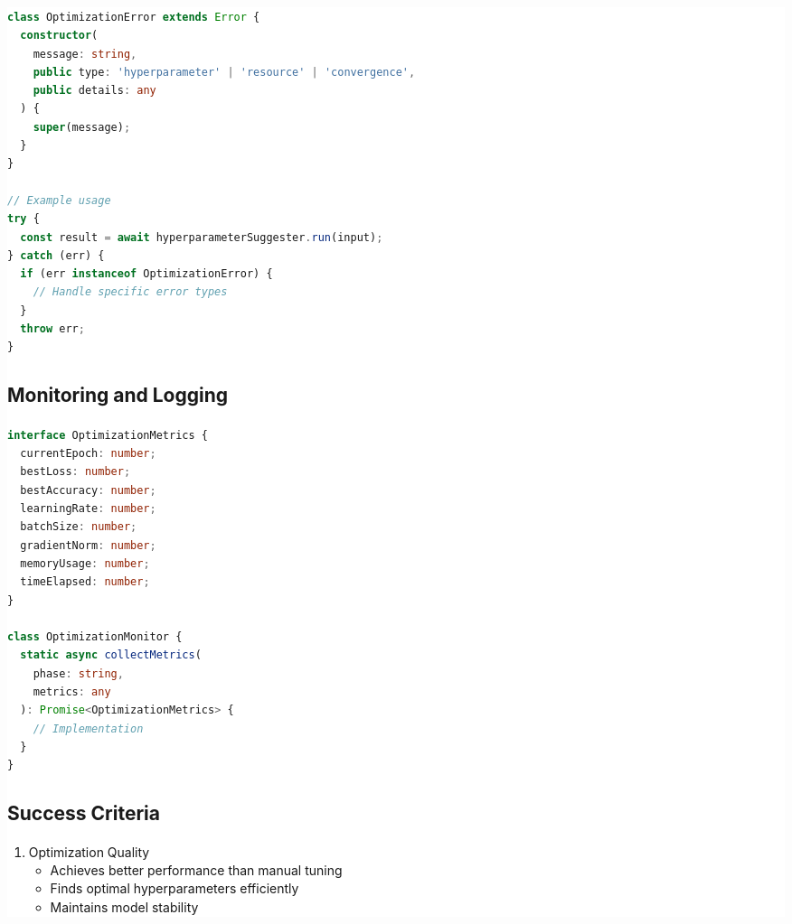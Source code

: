 ```typescript
class OptimizationError extends Error {
  constructor(
    message: string,
    public type: 'hyperparameter' | 'resource' | 'convergence',
    public details: any
  ) {
    super(message);
  }
}

// Example usage
try {
  const result = await hyperparameterSuggester.run(input);
} catch (err) {
  if (err instanceof OptimizationError) {
    // Handle specific error types
  }
  throw err;
}
```

## Monitoring and Logging

```typescript
interface OptimizationMetrics {
  currentEpoch: number;
  bestLoss: number;
  bestAccuracy: number;
  learningRate: number;
  batchSize: number;
  gradientNorm: number;
  memoryUsage: number;
  timeElapsed: number;
}

class OptimizationMonitor {
  static async collectMetrics(
    phase: string,
    metrics: any
  ): Promise<OptimizationMetrics> {
    // Implementation
  }
}
```

## Success Criteria

1. Optimization Quality
   - Achieves better performance than manual tuning
   - Finds optimal hyperparameters efficiently
   - Maintains model stability
